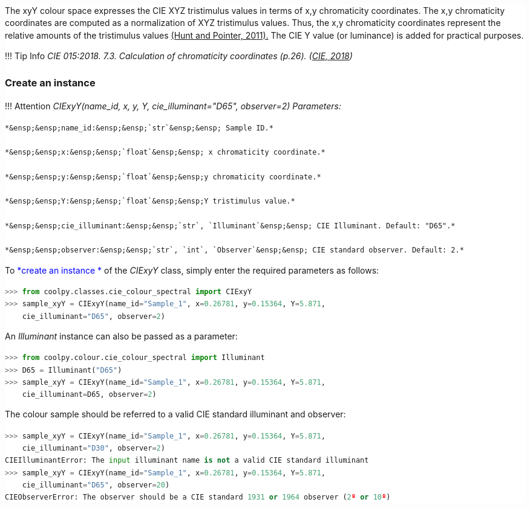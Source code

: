 The xyY colour space expresses the CIE XYZ tristimulus values in terms of x,y chromaticity coordinates. The x,y chromaticity coordinates are computed as a normalization of XYZ tristimulus values. Thus, the x,y chromaticity 
coordinates represent the relative amounts of the tristimulus values [(Hunt and Pointer, 2011).](https://www.wiley.com/en-us/Measuring+Colour%2C+4th+Edition-p-9781119978404)
The CIE Y value (or luminance) is added for practical purposes.

!!! Tip Info
    *CIE 015:2018. 7.3. Calculation of chromaticity coordinates (p.26). ([CIE, 2018](https://cie.co.at/publications/colorimetry-4th-edition/))*

### Create an instance

!!! Attention *CIExyY(name_id, x, y, Y, cie_illuminant="D65", observer=2)*
    *Parameters:*

    *&ensp;&ensp;name_id:&ensp;&ensp;`str`&ensp;&ensp; Sample ID.*

    *&ensp;&ensp;x:&ensp;&ensp;`float`&ensp;&ensp; x chromaticity coordinate.*

    *&ensp;&ensp;y:&ensp;&ensp;`float`&ensp;&ensp;y chromaticity coordinate.*

    *&ensp;&ensp;Y:&ensp;&ensp;`float`&ensp;&ensp;Y tristimulus value.*

    *&ensp;&ensp;cie_illuminant:&ensp;&ensp;`str`, `Illuminant`&ensp;&ensp; CIE Illuminant. Default: "D65".*

    *&ensp;&ensp;observer:&ensp;&ensp;`str`, `int`, `Observer`&ensp;&ensp; CIE standard observer. Default: 2.*


To <span style="color:blue">*create an instance *</span> of the *CIExyY* class, simply enter the required parameters as follows:

~~~~~~~~~~~~~~~~~~~~~~~~~~~~~~~~~~~~~~~~~~~~~~~~~~~~~~~~~~ Python 
>>> from coolpy.classes.cie_colour_spectral import CIExyY
>>> sample_xyY = CIExyY(name_id="Sample_1", x=0.26781, y=0.15364, Y=5.871, 
    cie_illuminant="D65", observer=2)
~~~~~~~~~~~~~~~~~~~~~~~~~~~~~~~~~~~~~~~~~~~~~~~~~~~~~~~~~~

An *Illuminant* instance can also be passed as a parameter:

~~~~~~~~~~~~~~~~~~~~~~~~~~~~~~~~~~~~~~~~~~~~~~~~~~~~~~~~~~ Python
>>> from coolpy.colour.cie_colour_spectral import Illuminant
>>> D65 = Illuminant("D65")
>>> sample_xyY = CIExyY(name_id="Sample_1", x=0.26781, y=0.15364, Y=5.871, 
    cie_illuminant=D65, observer=2)
~~~~~~~~~~~~~~~~~~~~~~~~~~~~~~~~~~~~~~~~~~~~~~~~~~~~~~~~~~

The colour sample should be referred to a valid CIE standard illuminant and observer:

~~~~~~~~~~~~~~~~~~~~~~~~~~~~~~~~~~~~~~~~~~~~~~~~~~~~~~~~~~ Python
>>> sample_xyY = CIExyY(name_id="Sample_1", x=0.26781, y=0.15364, Y=5.871, 
    cie_illuminant="D30", observer=2)
CIEIlluminantError: The input illuminant name is not a valid CIE standard illuminant
>>> sample_xyY = CIExyY(name_id="Sample_1", x=0.26781, y=0.15364, Y=5.871, 
    cie_illuminant="D65", observer=20)
CIEObserverError: The observer should be a CIE standard 1931 or 1964 observer (2º or 10º)
~~~~~~~~~~~~~~~~~~~~~~~~~~~~~~~~~~~~~~~~~~~~~~~~~~~~~~~~~~
